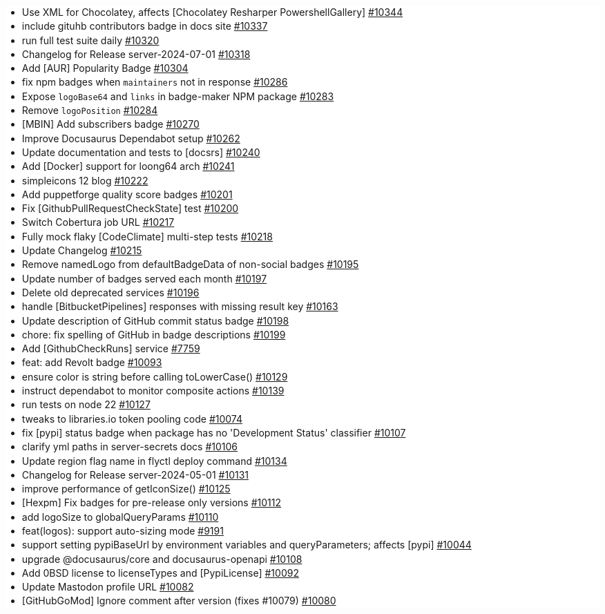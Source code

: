 - Use XML for Chocolatey, affects [Chocolatey Resharper PowershellGallery] [#10344](https://github.com/badges/shields/issues/10344)
- include gituhb contributors badge in docs site [#10337](https://github.com/badges/shields/issues/10337)
- run full test suite daily [#10320](https://github.com/badges/shields/issues/10320)
- Changelog for Release server-2024-07-01 [#10318](https://github.com/badges/shields/issues/10318)
- Add [AUR] Popularity Badge [#10304](https://github.com/badges/shields/issues/10304)
- fix npm badges when `maintainers` not in response [#10286](https://github.com/badges/shields/issues/10286)
- Expose `logoBase64` and `links` in badge-maker NPM package [#10283](https://github.com/badges/shields/issues/10283)
- Remove `logoPosition` [#10284](https://github.com/badges/shields/issues/10284)
- [MBIN] Add subscribers badge [#10270](https://github.com/badges/shields/issues/10270)
- Improve Docusaurus Dependabot setup [#10262](https://github.com/badges/shields/issues/10262)
- Update documentation and tests to [docsrs] [#10240](https://github.com/badges/shields/issues/10240)
- Add [Docker] support for loong64 arch [#10241](https://github.com/badges/shields/issues/10241)
- simpleicons 12 blog [#10222](https://github.com/badges/shields/issues/10222)
- Add puppetforge quality score badges [#10201](https://github.com/badges/shields/issues/10201)
- Fix [GithubPullRequestCheckState] test [#10200](https://github.com/badges/shields/issues/10200)
- Switch Cobertura job URL [#10217](https://github.com/badges/shields/issues/10217)
- Fully mock flaky [CodeClimate] multi-step tests [#10218](https://github.com/badges/shields/issues/10218)
- Update Changelog [#10215](https://github.com/badges/shields/issues/10215)
- Remove namedLogo from defaultBadgeData of non-social badges [#10195](https://github.com/badges/shields/issues/10195)
- Update number of badges served each month [#10197](https://github.com/badges/shields/issues/10197)
- Delete old deprecated services [#10196](https://github.com/badges/shields/issues/10196)
- handle [BitbucketPipelines] responses with missing result key [#10163](https://github.com/badges/shields/issues/10163)
- Update description of GitHub commit status badge [#10198](https://github.com/badges/shields/issues/10198)
- chore: fix spelling of GitHub in badge descriptions [#10199](https://github.com/badges/shields/issues/10199)
- Add [GithubCheckRuns] service [#7759](https://github.com/badges/shields/issues/7759)
- feat: add Revolt badge [#10093](https://github.com/badges/shields/issues/10093)
- ensure color is string before calling toLowerCase() [#10129](https://github.com/badges/shields/issues/10129)
- instruct dependabot to monitor composite actions [#10139](https://github.com/badges/shields/issues/10139)
- run tests on node 22 [#10127](https://github.com/badges/shields/issues/10127)
- tweaks to libraries.io token pooling code [#10074](https://github.com/badges/shields/issues/10074)
- fix [pypi] status badge when package has no 'Development Status' classifier [#10107](https://github.com/badges/shields/issues/10107)
- clarify yml paths in server-secrets docs [#10106](https://github.com/badges/shields/issues/10106)
- Update region flag name in flyctl deploy command [#10134](https://github.com/badges/shields/issues/10134)
- Changelog for Release server-2024-05-01 [#10131](https://github.com/badges/shields/issues/10131)
- improve performance of getIconSize() [#10125](https://github.com/badges/shields/issues/10125)
- [Hexpm] Fix badges for pre-release only versions [#10112](https://github.com/badges/shields/issues/10112)
- add logoSize to globalQueryParams [#10110](https://github.com/badges/shields/issues/10110)
- feat(logos): support auto-sizing mode [#9191](https://github.com/badges/shields/issues/9191)
- support setting pypiBaseUrl by environment variables and queryParameters; affects [pypi] [#10044](https://github.com/badges/shields/issues/10044)
- upgrade @docusaurus/core and docusaurus-openapi [#10108](https://github.com/badges/shields/issues/10108)
- Add 0BSD license to licenseTypes and [PypiLicense] [#10092](https://github.com/badges/shields/issues/10092)
- Update Mastodon profile URL [#10082](https://github.com/badges/shields/issues/10082)
- [GitHubGoMod] Ignore comment after version (fixes #10079) [#10080](https://github.com/badges/shields/issues/10080)